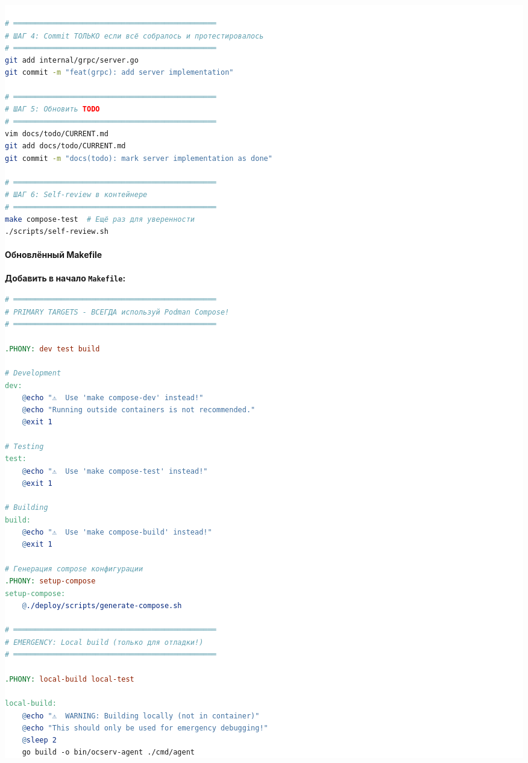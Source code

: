 ```bash

# ═══════════════════════════════════════════════
# ШАГ 4: Commit ТОЛЬКО если всё собралось и протестировалось
# ═══════════════════════════════════════════════
git add internal/grpc/server.go
git commit -m "feat(grpc): add server implementation"

# ═══════════════════════════════════════════════
# ШАГ 5: Обновить TODO
# ═══════════════════════════════════════════════
vim docs/todo/CURRENT.md
git add docs/todo/CURRENT.md
git commit -m "docs(todo): mark server implementation as done"

# ═══════════════════════════════════════════════
# ШАГ 6: Self-review в контейнере
# ═══════════════════════════════════════════════
make compose-test  # Ещё раз для уверенности
./scripts/self-review.sh
```

#### Обновлённый Makefile

**Добавить в начало `Makefile`:**

```makefile
# ═══════════════════════════════════════════════
# PRIMARY TARGETS - ВСЕГДА используй Podman Compose!
# ═══════════════════════════════════════════════

.PHONY: dev test build

# Development
dev:
	@echo "⚠️  Use 'make compose-dev' instead!"
	@echo "Running outside containers is not recommended."
	@exit 1

# Testing
test:
	@echo "⚠️  Use 'make compose-test' instead!"
	@exit 1

# Building
build:
	@echo "⚠️  Use 'make compose-build' instead!"
	@exit 1

# Генерация compose конфигурации
.PHONY: setup-compose
setup-compose:
	@./deploy/scripts/generate-compose.sh

# ═══════════════════════════════════════════════
# EMERGENCY: Local build (только для отладки!)
# ═══════════════════════════════════════════════

.PHONY: local-build local-test

local-build:
	@echo "⚠️  WARNING: Building locally (not in container)"
	@echo "This should only be used for emergency debugging!"
	@sleep 2
	go build -o bin/ocserv-agent ./cmd/agent
```